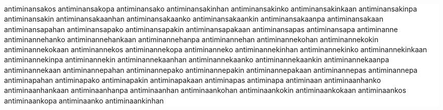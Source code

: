 antiminansakos
antiminansakopa
antiminansako
antiminansakinhan
antiminansakinko
antiminansakinkaan
antiminansakinpa
antiminansakin
antiminansakaanhan
antiminansakaanko
antiminansakaankin
antiminansakaanpa
antiminansakaan
antiminansapahan
antiminansapako
antiminansapakin
antiminansapakaan
antiminansapas
antiminansapa
antiminanne
antiminannehanko
antiminannehankaan
antiminannehanpa
antiminannehan
antiminannekohan
antiminannekokin
antiminannekokaan
antiminannekos
antiminannekopa
antiminanneko
antiminannekinhan
antiminannekinko
antiminannekinkaan
antiminannekinpa
antiminannekin
antiminannekaanhan
antiminannekaanko
antiminannekaankin
antiminannekaanpa
antiminannekaan
antiminannepahan
antiminannepako
antiminannepakin
antiminannepakaan
antiminannepas
antiminannepa
antiminapahan
antiminapako
antiminapakin
antiminapakaan
antiminapas
antiminapa
antiminaan
antiminaanhanko
antiminaanhankaan
antiminaanhanpa
antiminaanhan
antiminaankohan
antiminaankokin
antiminaankokaan
antiminaankos
antiminaankopa
antiminaanko
antiminaankinhan
